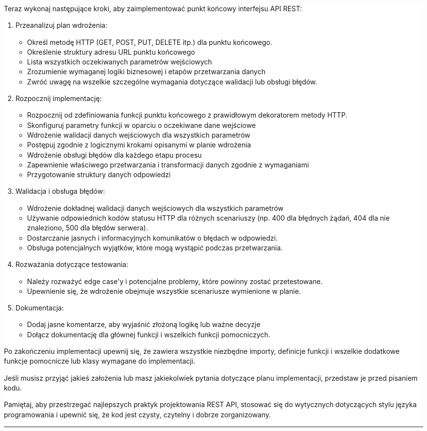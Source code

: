 Teraz wykonaj następujące kroki, aby zaimplementować punkt końcowy interfejsu API REST:

1. Przeanalizuj plan wdrożenia:
   - Określ metodę HTTP (GET, POST, PUT, DELETE itp.) dla punktu końcowego.
   - Określenie struktury adresu URL punktu końcowego
   - Lista wszystkich oczekiwanych parametrów wejściowych
   - Zrozumienie wymaganej logiki biznesowej i etapów przetwarzania danych
   - Zwróć uwagę na wszelkie szczególne wymagania dotyczące walidacji lub obsługi błędów.

2. Rozpocznij implementację:
   - Rozpocznij od zdefiniowania funkcji punktu końcowego z prawidłowym dekoratorem metody HTTP.
   - Skonfiguruj parametry funkcji w oparciu o oczekiwane dane wejściowe
   - Wdrożenie walidacji danych wejściowych dla wszystkich parametrów
   - Postępuj zgodnie z logicznymi krokami opisanymi w planie wdrożenia
   - Wdrożenie obsługi błędów dla każdego etapu procesu
   - Zapewnienie właściwego przetwarzania i transformacji danych zgodnie z wymaganiami
   - Przygotowanie struktury danych odpowiedzi

3. Walidacja i obsługa błędów:
   - Wdrożenie dokładnej walidacji danych wejściowych dla wszystkich parametrów
   - Używanie odpowiednich kodów statusu HTTP dla różnych scenariuszy (np. 400 dla błędnych żądań, 404 dla nie znaleziono, 500 dla błędów serwera).
   - Dostarczanie jasnych i informacyjnych komunikatów o błędach w odpowiedzi.
   - Obsługa potencjalnych wyjątków, które mogą wystąpić podczas przetwarzania.

4. Rozważania dotyczące testowania:
   - Należy rozważyć edge case'y i potencjalne problemy, które powinny zostać przetestowane.
   - Upewnienie się, że wdrożenie obejmuje wszystkie scenariusze wymienione w planie.

5. Dokumentacja:
   - Dodaj jasne komentarze, aby wyjaśnić złożoną logikę lub ważne decyzje
   - Dołącz dokumentację dla głównej funkcji i wszelkich funkcji pomocniczych.

Po zakończeniu implementacji upewnij się, że zawiera wszystkie niezbędne importy, definicje funkcji i wszelkie dodatkowe funkcje pomocnicze lub klasy wymagane do implementacji.

Jeśli musisz przyjąć jakieś założenia lub masz jakiekolwiek pytania dotyczące planu implementacji, przedstaw je przed pisaniem kodu.

Pamiętaj, aby przestrzegać najlepszych praktyk projektowania REST API, stosować się do wytycznych dotyczących stylu języka programowania i upewnić się, że kod jest czysty, czytelny i dobrze zorganizowany.


---------------------


